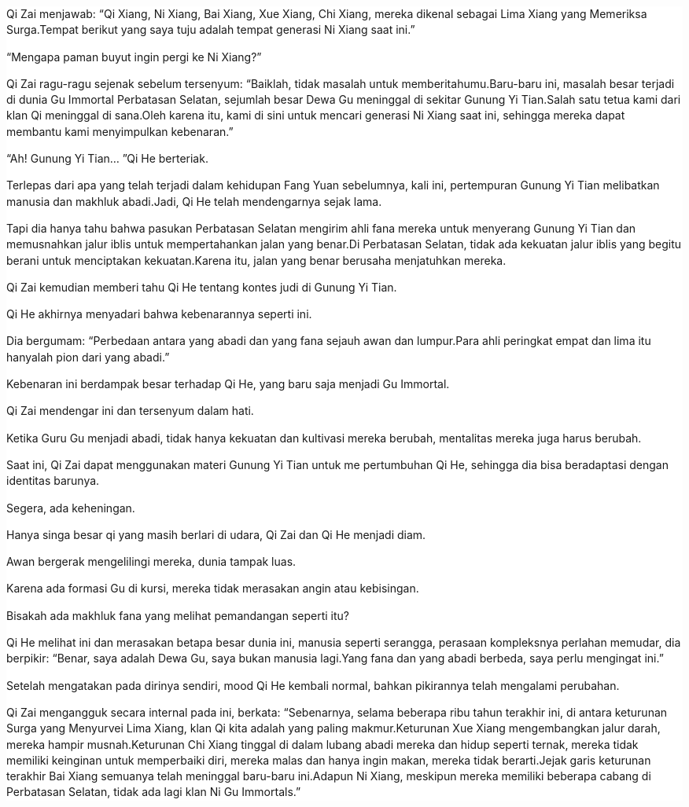 

Qi Zai menjawab: “Qi Xiang, Ni Xiang, Bai Xiang, Xue Xiang, Chi Xiang, mereka dikenal sebagai Lima Xiang yang Memeriksa Surga.Tempat berikut yang saya tuju adalah tempat generasi Ni Xiang saat ini.”

“Mengapa paman buyut ingin pergi ke Ni Xiang?”

Qi Zai ragu-ragu sejenak sebelum tersenyum: “Baiklah, tidak masalah untuk memberitahumu.Baru-baru ini, masalah besar terjadi di dunia Gu Immortal Perbatasan Selatan, sejumlah besar Dewa Gu meninggal di sekitar Gunung Yi Tian.Salah satu tetua kami dari klan Qi meninggal di sana.Oleh karena itu, kami di sini untuk mencari generasi Ni Xiang saat ini, sehingga mereka dapat membantu kami menyimpulkan kebenaran.”

“Ah! Gunung Yi Tian… ”Qi He berteriak.

Terlepas dari apa yang telah terjadi dalam kehidupan Fang Yuan sebelumnya, kali ini, pertempuran Gunung Yi Tian melibatkan manusia dan makhluk abadi.Jadi, Qi He telah mendengarnya sejak lama.

Tapi dia hanya tahu bahwa pasukan Perbatasan Selatan mengirim ahli fana mereka untuk menyerang Gunung Yi Tian dan memusnahkan jalur iblis untuk mempertahankan jalan yang benar.Di Perbatasan Selatan, tidak ada kekuatan jalur iblis yang begitu berani untuk menciptakan kekuatan.Karena itu, jalan yang benar berusaha menjatuhkan mereka.

Qi Zai kemudian memberi tahu Qi He tentang kontes judi di Gunung Yi Tian.

Qi He akhirnya menyadari bahwa kebenarannya seperti ini.

Dia bergumam: “Perbedaan antara yang abadi dan yang fana sejauh awan dan lumpur.Para ahli peringkat empat dan lima itu hanyalah pion dari yang abadi.”

Kebenaran ini berdampak besar terhadap Qi He, yang baru saja menjadi Gu Immortal.

Qi Zai mendengar ini dan tersenyum dalam hati.

Ketika Guru Gu menjadi abadi, tidak hanya kekuatan dan kultivasi mereka berubah, mentalitas mereka juga harus berubah.

Saat ini, Qi Zai dapat menggunakan materi Gunung Yi Tian untuk me pertumbuhan Qi He, sehingga dia bisa beradaptasi dengan identitas barunya.



Segera, ada keheningan.

Hanya singa besar qi yang masih berlari di udara, Qi Zai dan Qi He menjadi diam.

Awan bergerak mengelilingi mereka, dunia tampak luas.

Karena ada formasi Gu di kursi, mereka tidak merasakan angin atau kebisingan.

Bisakah ada makhluk fana yang melihat pemandangan seperti itu?

Qi He melihat ini dan merasakan betapa besar dunia ini, manusia seperti serangga, perasaan kompleksnya perlahan memudar, dia berpikir: “Benar, saya adalah Dewa Gu, saya bukan manusia lagi.Yang fana dan yang abadi berbeda, saya perlu mengingat ini.”

Setelah mengatakan pada dirinya sendiri, mood Qi He kembali normal, bahkan pikirannya telah mengalami perubahan.

Qi Zai mengangguk secara internal pada ini, berkata: “Sebenarnya, selama beberapa ribu tahun terakhir ini, di antara keturunan Surga yang Menyurvei Lima Xiang, klan Qi kita adalah yang paling makmur.Keturunan Xue Xiang mengembangkan jalur darah, mereka hampir musnah.Keturunan Chi Xiang tinggal di dalam lubang abadi mereka dan hidup seperti ternak, mereka tidak memiliki keinginan untuk memperbaiki diri, mereka malas dan hanya ingin makan, mereka tidak berarti.Jejak garis keturunan terakhir Bai Xiang semuanya telah meninggal baru-baru ini.Adapun Ni Xiang, meskipun mereka memiliki beberapa cabang di Perbatasan Selatan, tidak ada lagi klan Ni Gu Immortals.”
